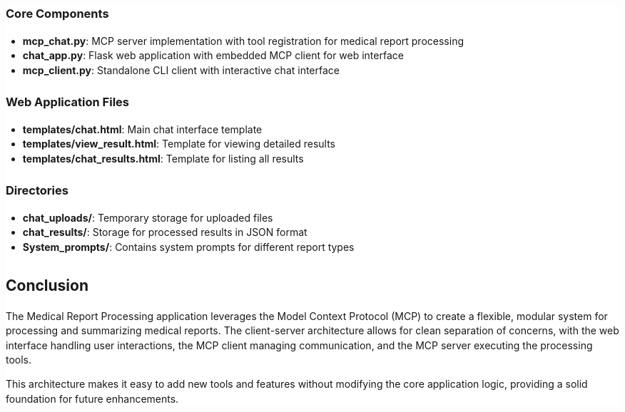 ### Core Components

- **mcp_chat.py**: MCP server implementation with tool registration for medical report processing
- **chat_app.py**: Flask web application with embedded MCP client for web interface
- **mcp_client.py**: Standalone CLI client with interactive chat interface

### Web Application Files

- **templates/chat.html**: Main chat interface template
- **templates/view_result.html**: Template for viewing detailed results
- **templates/chat_results.html**: Template for listing all results

### Directories

- **chat_uploads/**: Temporary storage for uploaded files
- **chat_results/**: Storage for processed results in JSON format
- **System_prompts/**: Contains system prompts for different report types

## Conclusion

The Medical Report Processing application leverages the Model Context Protocol (MCP) to create a flexible, modular system for processing and summarizing medical reports. The client-server architecture allows for clean separation of concerns, with the web interface handling user interactions, the MCP client managing communication, and the MCP server executing the processing tools.

This architecture makes it easy to add new tools and features without modifying the core application logic, providing a solid foundation for future enhancements.
